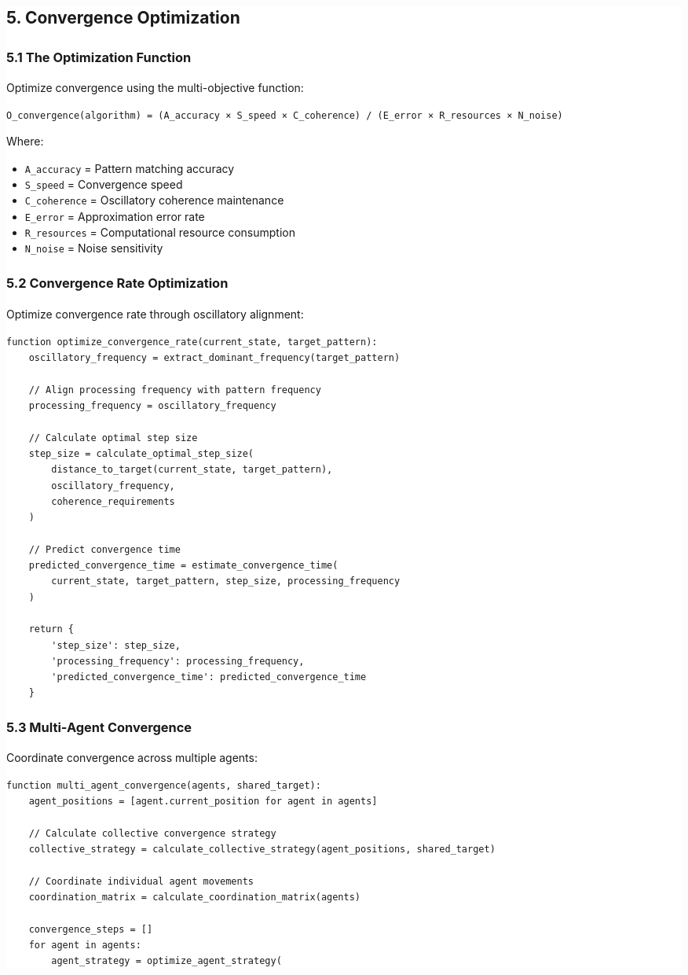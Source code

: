 ## 5. Convergence Optimization

### 5.1 The Optimization Function

Optimize convergence using the multi-objective function:

```
O_convergence(algorithm) = (A_accuracy × S_speed × C_coherence) / (E_error × R_resources × N_noise)
```

Where:

-   `A_accuracy` = Pattern matching accuracy
-   `S_speed` = Convergence speed
-   `C_coherence` = Oscillatory coherence maintenance
-   `E_error` = Approximation error rate
-   `R_resources` = Computational resource consumption
-   `N_noise` = Noise sensitivity

### 5.2 Convergence Rate Optimization

Optimize convergence rate through oscillatory alignment:

```
function optimize_convergence_rate(current_state, target_pattern):
    oscillatory_frequency = extract_dominant_frequency(target_pattern)

    // Align processing frequency with pattern frequency
    processing_frequency = oscillatory_frequency

    // Calculate optimal step size
    step_size = calculate_optimal_step_size(
        distance_to_target(current_state, target_pattern),
        oscillatory_frequency,
        coherence_requirements
    )

    // Predict convergence time
    predicted_convergence_time = estimate_convergence_time(
        current_state, target_pattern, step_size, processing_frequency
    )

    return {
        'step_size': step_size,
        'processing_frequency': processing_frequency,
        'predicted_convergence_time': predicted_convergence_time
    }
```

### 5.3 Multi-Agent Convergence

Coordinate convergence across multiple agents:

```
function multi_agent_convergence(agents, shared_target):
    agent_positions = [agent.current_position for agent in agents]

    // Calculate collective convergence strategy
    collective_strategy = calculate_collective_strategy(agent_positions, shared_target)

    // Coordinate individual agent movements
    coordination_matrix = calculate_coordination_matrix(agents)

    convergence_steps = []
    for agent in agents:
        agent_strategy = optimize_agent_strategy(
```